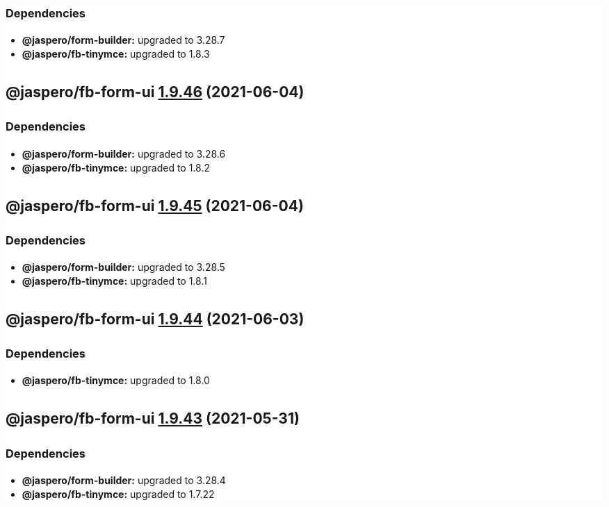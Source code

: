 



### Dependencies

* **@jaspero/form-builder:** upgraded to 3.28.7
* **@jaspero/fb-tinymce:** upgraded to 1.8.3

## @jaspero/fb-form-ui [1.9.46](https://github.com/Jaspero/schema-forms/compare/@jaspero/fb-form-ui@1.9.45...@jaspero/fb-form-ui@1.9.46) (2021-06-04)





### Dependencies

* **@jaspero/form-builder:** upgraded to 3.28.6
* **@jaspero/fb-tinymce:** upgraded to 1.8.2

## @jaspero/fb-form-ui [1.9.45](https://github.com/Jaspero/schema-forms/compare/@jaspero/fb-form-ui@1.9.44...@jaspero/fb-form-ui@1.9.45) (2021-06-04)





### Dependencies

* **@jaspero/form-builder:** upgraded to 3.28.5
* **@jaspero/fb-tinymce:** upgraded to 1.8.1

## @jaspero/fb-form-ui [1.9.44](https://github.com/Jaspero/schema-forms/compare/@jaspero/fb-form-ui@1.9.43...@jaspero/fb-form-ui@1.9.44) (2021-06-03)





### Dependencies

* **@jaspero/fb-tinymce:** upgraded to 1.8.0

## @jaspero/fb-form-ui [1.9.43](https://github.com/Jaspero/schema-forms/compare/@jaspero/fb-form-ui@1.9.42...@jaspero/fb-form-ui@1.9.43) (2021-05-31)





### Dependencies

* **@jaspero/form-builder:** upgraded to 3.28.4
* **@jaspero/fb-tinymce:** upgraded to 1.7.22
